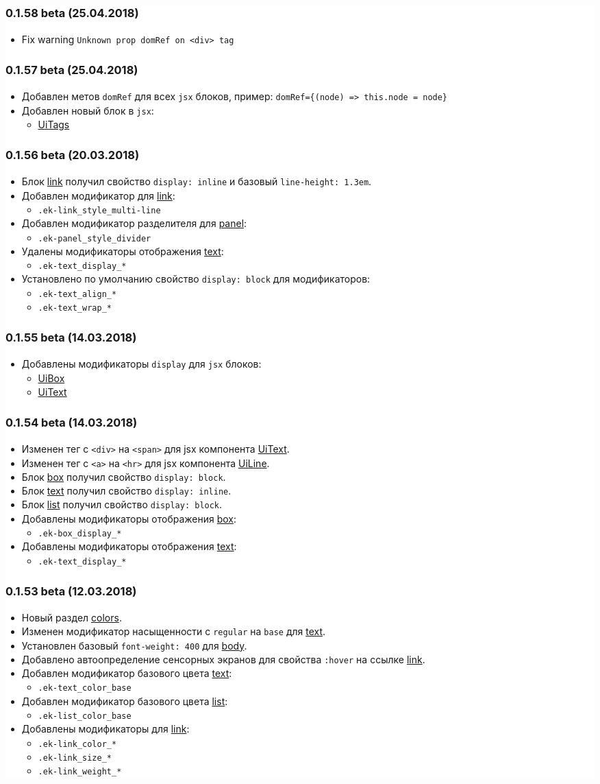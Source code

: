 
### 0.1.58 beta (25.04.2018)
- Fix warning `Unknown prop domRef on <div> tag`


### 0.1.57 beta (25.04.2018)
- Добавлен метов `domRef` для всех `jsx` блоков, пример: `domRef={(node) => this.node = node}`
- Добавлен новый блок в `jsx`:
     - [UiTags][tags]


### 0.1.56 beta (20.03.2018)
- Блок [link][link] получил свойство `display: inline` и базовый `line-height: 1.3em`.
- Добавлен модификатор для [link][link]:
    - `.ek-link_style_multi-line`
- Добавлен модификатор разделителя для [panel][panel]:
    - `.ek-panel_style_divider`
- Удалены модификаторы отображения [text][text]:
    - `.ek-text_display_*`
- Установлено по умолчанию свойство `display: block` для модификаторов:
    - `.ek-text_align_*`
    - `.ek-text_wrap_*`

### 0.1.55 beta (14.03.2018)
- Добавлены модификаторы `display` для `jsx` блоков:
     - [UiBox][box]
     - [UiText][text]


### 0.1.54 beta (14.03.2018)
- Изменен тег c `<div>` на `<span>` для jsx компонента [UiText][text].
- Изменен тег c `<a>` на `<hr>` для jsx компонента [UiLine][line].
- Блок [box][box] получил свойство `display: block`.
- Блок [text][text] получил свойство `display: inline`.
- Блок [list][list] получил свойство `display: block`.
- Добавлены модификаторы отображения [box][box]:
    - `.ek-box_display_*`
- Добавлены модификаторы отображения [text][text]:
    - `.ek-text_display_*`

### 0.1.53 beta (12.03.2018)
- Новый раздел [colors][colors].
- Изменен модификатор насыщенности с `regular` на `base` для [text][text].
- Установлен базовый `font-weight: 400` для [body][body].
- Добавлено автоопределение сенсорных экранов для свойства `:hover` на ссылке [link][link].
- Добавлен модификатор базового цвета [text][text]:
    - `.ek-text_color_base`
- Добавлен модификатор базового цвета [list][list]:
    - `.ek-list_color_base`
- Добавлены модификаторы для [link][link]:
    - `.ek-link_color_*`
    - `.ek-link_size_*`
    - `.ek-link_weight_*`


[README]: /packages/evokit/README.md
[panel]: /docs/deprecated/removed_panel.md
[tags]: /docs/deprecated/removed_tags.md
[width]: /docs/deprecated/removed_width.md
[mixes]: /docs/deprecated/removed_mixes.md
[sizes]: /docs/deprecated/removed_sizes.md
[media]: /docs/props/media.md
[use-props_multi-values]: /docs/props/variants?id=multi-values
[block_name-ref]: /docs/props/base?id=block_name-ref
[block_name-as]: /docs/props/base?id=block_name-as
[text]: /docs/base/text.md
[colors]: /docs/base/colors.md
[create_theme]: /public/theming.html
[evokit]: /packages/evokit/
[body]: /packages/evokit-body/
[box]: /packages/evokit-box/
[grid]: /packages/evokit-grid/
[image]: /packages/evokit-image/
[line]: /packages/evokit-line/
[link]: /packages/evokit-link/
[list]: /packages/evokit-list/
[picture]: /packages/evokit-picture/
[text]: /packages/evokit-text/
[issues/3]: //github.com/docccdev/evokit/issues/3